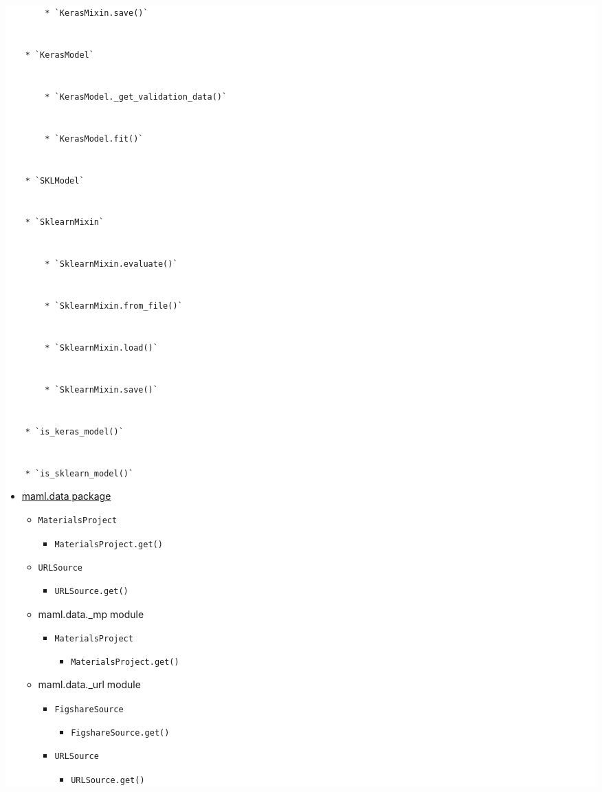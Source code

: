             * `KerasMixin.save()`


        * `KerasModel`


            * `KerasModel._get_validation_data()`


            * `KerasModel.fit()`


        * `SKLModel`


        * `SklearnMixin`


            * `SklearnMixin.evaluate()`


            * `SklearnMixin.from_file()`


            * `SklearnMixin.load()`


            * `SklearnMixin.save()`


        * `is_keras_model()`


        * `is_sklearn_model()`


* [maml.data package](maml.data.md)


    * `MaterialsProject`


        * `MaterialsProject.get()`


    * `URLSource`


        * `URLSource.get()`


    * maml.data._mp module


        * `MaterialsProject`


            * `MaterialsProject.get()`


    * maml.data._url module


        * `FigshareSource`


            * `FigshareSource.get()`


        * `URLSource`


            * `URLSource.get()`
